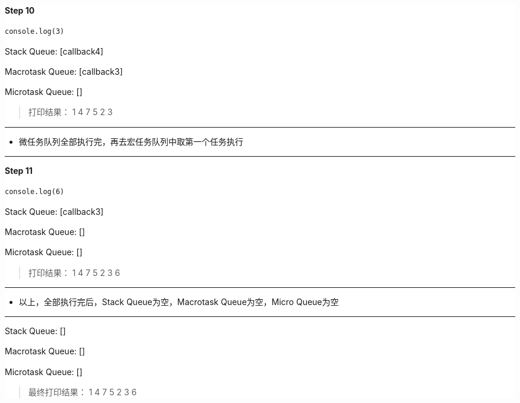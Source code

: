 **Step 10**

```
console.log(3)
```

Stack Queue: [callback4]

Macrotask Queue: [callback3]

Microtask Queue: []

> 打印结果：
> 1
> 4
> 7
> 5
> 2
> 3

------

- 微任务队列全部执行完，再去宏任务队列中取第一个任务执行

------

**Step 11**

```
console.log(6)
```

Stack Queue: [callback3]

Macrotask Queue: []

Microtask Queue: []

> 打印结果：
> 1
> 4
> 7
> 5
> 2
> 3
> 6

------

- 以上，全部执行完后，Stack Queue为空，Macrotask Queue为空，Micro Queue为空

------

Stack Queue: []

Macrotask Queue: []

Microtask Queue: []

> 最终打印结果：
> 1
> 4
> 7
> 5
> 2
> 3
> 6
